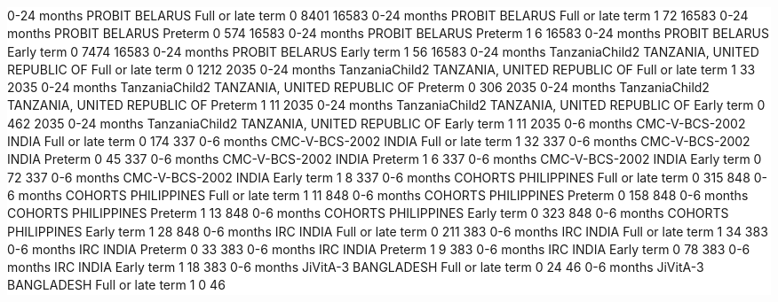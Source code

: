 0-24 months   PROBIT           BELARUS                        Full or late term            0     8401   16583
0-24 months   PROBIT           BELARUS                        Full or late term            1       72   16583
0-24 months   PROBIT           BELARUS                        Preterm                      0      574   16583
0-24 months   PROBIT           BELARUS                        Preterm                      1        6   16583
0-24 months   PROBIT           BELARUS                        Early term                   0     7474   16583
0-24 months   PROBIT           BELARUS                        Early term                   1       56   16583
0-24 months   TanzaniaChild2   TANZANIA, UNITED REPUBLIC OF   Full or late term            0     1212    2035
0-24 months   TanzaniaChild2   TANZANIA, UNITED REPUBLIC OF   Full or late term            1       33    2035
0-24 months   TanzaniaChild2   TANZANIA, UNITED REPUBLIC OF   Preterm                      0      306    2035
0-24 months   TanzaniaChild2   TANZANIA, UNITED REPUBLIC OF   Preterm                      1       11    2035
0-24 months   TanzaniaChild2   TANZANIA, UNITED REPUBLIC OF   Early term                   0      462    2035
0-24 months   TanzaniaChild2   TANZANIA, UNITED REPUBLIC OF   Early term                   1       11    2035
0-6 months    CMC-V-BCS-2002   INDIA                          Full or late term            0      174     337
0-6 months    CMC-V-BCS-2002   INDIA                          Full or late term            1       32     337
0-6 months    CMC-V-BCS-2002   INDIA                          Preterm                      0       45     337
0-6 months    CMC-V-BCS-2002   INDIA                          Preterm                      1        6     337
0-6 months    CMC-V-BCS-2002   INDIA                          Early term                   0       72     337
0-6 months    CMC-V-BCS-2002   INDIA                          Early term                   1        8     337
0-6 months    COHORTS          PHILIPPINES                    Full or late term            0      315     848
0-6 months    COHORTS          PHILIPPINES                    Full or late term            1       11     848
0-6 months    COHORTS          PHILIPPINES                    Preterm                      0      158     848
0-6 months    COHORTS          PHILIPPINES                    Preterm                      1       13     848
0-6 months    COHORTS          PHILIPPINES                    Early term                   0      323     848
0-6 months    COHORTS          PHILIPPINES                    Early term                   1       28     848
0-6 months    IRC              INDIA                          Full or late term            0      211     383
0-6 months    IRC              INDIA                          Full or late term            1       34     383
0-6 months    IRC              INDIA                          Preterm                      0       33     383
0-6 months    IRC              INDIA                          Preterm                      1        9     383
0-6 months    IRC              INDIA                          Early term                   0       78     383
0-6 months    IRC              INDIA                          Early term                   1       18     383
0-6 months    JiVitA-3         BANGLADESH                     Full or late term            0       24      46
0-6 months    JiVitA-3         BANGLADESH                     Full or late term            1        0      46